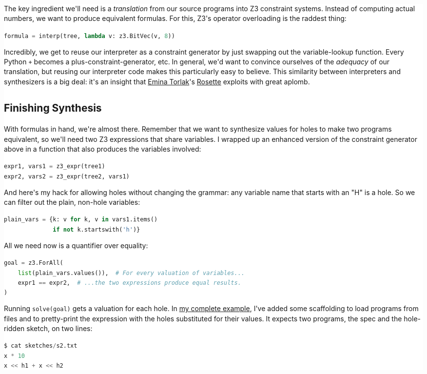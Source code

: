 The key ingredient we'll need is a *translation* from our source programs into Z3 constraint systems.
Instead of computing actual numbers, we want to produce equivalent formulas.
For this, Z3's operator overloading is the raddest thing:

```python
formula = interp(tree, lambda v: z3.BitVec(v, 8))
```

Incredibly, we get to reuse our interpreter as a constraint generator by just swapping out the variable-lookup function.
Every Python `+` becomes a plus-constraint-generator, etc.
In general, we'd want to convince ourselves of the *adequacy* of our translation, but reusing our interpreter code makes this particularly easy to believe.
This similarity between interpreters and synthesizers is a big deal: it's an insight that [Emina Torlak][emina]'s [Rosette][] exploits with great aplomb.

[rosette]: https://emina.github.io/rosette/
[emina]: https://homes.cs.washington.edu/~emina/index.html


## Finishing Synthesis

With formulas in hand, we're almost there.
Remember that we want to synthesize values for holes to make two programs equivalent, so
we'll need two Z3 expressions that share variables.
I wrapped up an enhanced version of the constraint generator above in a function that also produces the variables involved:

```python
expr1, vars1 = z3_expr(tree1)
expr2, vars2 = z3_expr(tree2, vars1)
```

And here's my hack for allowing holes without changing the grammar: any variable name that starts with an "H" is a hole.
So we can filter out the plain, non-hole variables:

```python
plain_vars = {k: v for k, v in vars1.items()
              if not k.startswith('h')}
```

All we need now is a quantifier over equality:

```python
goal = z3.ForAll(
    list(plain_vars.values()),  # For every valuation of variables...
    expr1 == expr2,  # ...the two expressions produce equal results.
)
```

Running `solve(goal)` gets a valuation for each hole.
In [my complete example][ex2], I've added some scaffolding to load programs from files and to pretty-print the expression with the holes substituted for their values.
It expects two programs, the spec and the hole-ridden sketch, on two lines:

```python
$ cat sketches/s2.txt
x * 10
x << h1 + x << h2
```


[minisynth]: https://github.com/sampsyo/minisynth
[primer]: http://barghouthi.github.io/2017/04/24/synthesis-primer/
[aws]: http://www.cs.wisc.edu/~aws
[wisc]: https://www.cs.wisc.edu
[ex0]: https://github.com/sampsyo/minisynth/blob/master/ex0.py
[smt]: https://en.wikipedia.org/wiki/Satisfiability_modulo_theories
[homebrew]: https://brew.sh
[z3]: https://github.com/Z3Prover/z3
[sketch]: https://people.csail.mit.edu/asolar/papers/thesis.pdf
[ex1]: https://github.com/sampsyo/minisynth/blob/master/ex1.py
[calc]: https://github.com/lark-parser/lark/blob/master/examples/calc.py
[ex2]: https://github.com/sampsyo/minisynth/blob/master/ex2.py
[lark]: https://github.com/lark-parser/lark
[cs 6110]: http://www.cs.cornell.edu/courses/cs6110/2018sp/
[james]: https://homes.cs.washington.edu/~bornholt/
[explained]: https://homes.cs.washington.edu/~bornholt/post/synthesis-explained.html